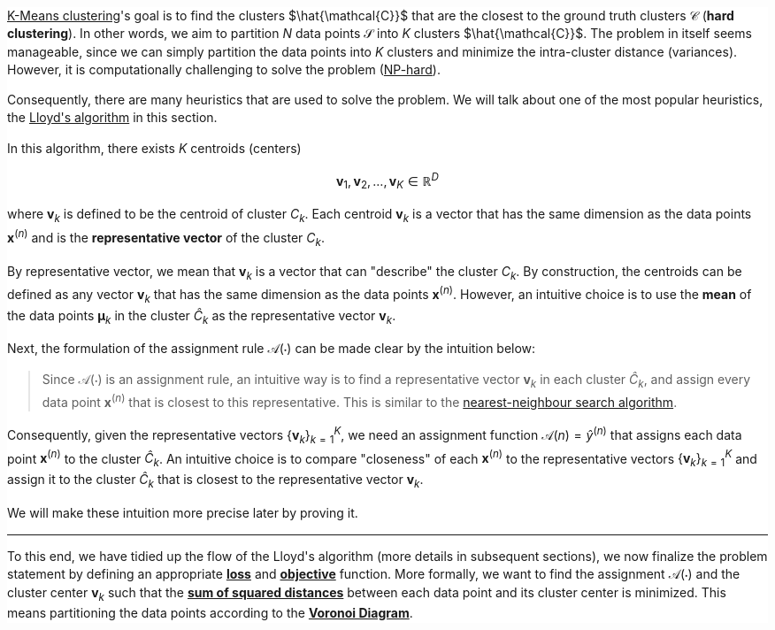 
[K-Means clustering](https://en.wikipedia.org/wiki/K-means_clustering)'s goal is to find the clusters $\hat{\mathcal{C}}$ that are the closest to the ground truth clusters $\mathcal{C}$ (**hard clustering**).
In other words, we aim to partition $N$ data points $\mathcal{S}$ into $K$ clusters $\hat{\mathcal{C}}$.
The problem in itself seems manageable, since we can simply partition the data points into $K$ clusters
and minimize the intra-cluster distance (variances). However, it is computationally challenging to solve the problem ([NP-hard](https://en.wikipedia.org/wiki/NP-hardness)).

Consequently, there are many heuristics that are used to solve the problem. We will talk about one of the most popular heuristics,
the [Lloyd's algorithm](https://en.wikipedia.org/wiki/Lloyd%27s_algorithm) in this section.

In this algorithm, there exists $K$ centroids (centers)

$$
\boldsymbol{v}_1, \boldsymbol{v}_2, \dots, \boldsymbol{v}_K \in \mathbb{R}^{D}
$$

where $\boldsymbol{v}_k$ is defined to be the centroid of cluster $C_k$. Each centroid $\boldsymbol{v}_k$
is a vector that has the same dimension as the data points $\mathbf{x}^{(n)}$ and
is the **representative vector** of the cluster $C_k$.

By representative vector, we mean that
$\boldsymbol{v}_k$ is a vector that can "describe" the cluster $C_k$.
By construction, the centroids can be defined as any vector $\boldsymbol{v}_k$ that
has the same dimension as the data points $\mathbf{x}^{(n)}$. However, an
intuitive choice is to use the **mean** of the data points $\boldsymbol{\mu}_k$ in the cluster $\hat{C}_k$
as the representative vector $\boldsymbol{v}_k$.

Next, the formulation of the assignment rule $\mathcal{A}(\cdot)$ can be made clear by the intuition below:

> Since $\mathcal{A}(\cdot)$ is an assignment rule, an intuitive way is to find a representative vector $\boldsymbol{v}_k$ in each cluster $\hat{C}_k$, and assign every data point $\mathbf{x}^{(n)}$ that is closest to this representative. This is similar to the [nearest-neighbour search algorithm](https://en.wikipedia.org/wiki/Nearest_neighbor_search#:~:text=Nearest%20neighbor%20search%20(NNS)%2C,the%20larger%20the%20function%20values.).

Consequently, given the representative vectors $\left\{\boldsymbol{v}_k\right\}_{k=1}^K$,
we need an assignment function $\mathcal{A}(n) = \hat{y}^{(n)}$ that assigns each data point $\mathbf{x}^{(n)}$
to the cluster $\hat{C}_k$. An intuitive choice is to compare "closeness" of each $\mathbf{x}^{(n)}$
to the representative vectors $\left\{\boldsymbol{v}_k\right\}_{k=1}^K$ and assign
it to the cluster $\hat{C}_k$ that is closest to the representative vector $\boldsymbol{v}_k$.

We will make these intuition more precise later by proving it.

---

To this end, we have tidied up the flow of the Lloyd's algorithm (more details in subsequent sections), we
now finalize the problem statement by defining an appropriate [**loss**](https://en.wikipedia.org/wiki/Loss_function) and [**objective**](https://en.wikipedia.org/wiki/Mathematical_optimization) function. More formally, we want to
find the assignment $\mathcal{A}(\cdot)$ and the cluster center $\boldsymbol{v}_k$ such that the [**sum of squared distances**](https://en.wikipedia.org/wiki/Residual_sum_of_squares#:~:text=In%20statistics%2C%20the%20residual%20sum,such%20as%20a%20linear%20regression.) between each data point and its cluster center is minimized. This means partitioning the data points according to the [**Voronoi Diagram**](https://en.wikipedia.org/wiki/Voronoi_diagram).
